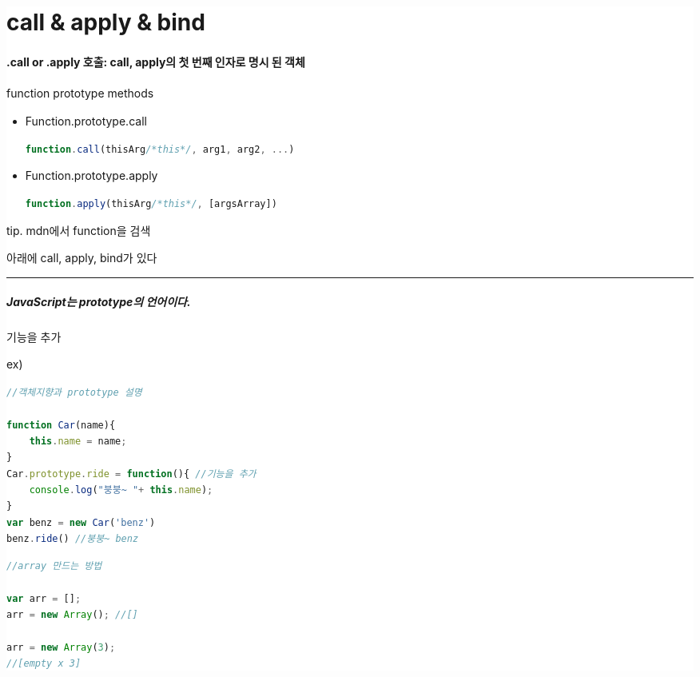 # call & apply & bind



#### .call or .apply 호출: call, apply의 첫 번째 인자로 명시 된 객체



function prototype methods

- Function.prototype.call

  ```javascript
  function.call(thisArg/*this*/, arg1, arg2, ...)
  ```

- Function.prototype.apply

  ```javascript
  function.apply(thisArg/*this*/, [argsArray])
  ```



tip. mdn에서 function을 검색

아래에 call, apply, bind가 있다



***



##### JavaScript는 prototype의 언어이다.

기능을 추가

ex)

```javascript
//객체지향과 prototype 설명

function Car(name){
    this.name = name;
}
Car.prototype.ride = function(){ //기능을 추가
    console.log("붕붕~ "+ this.name);
}
var benz = new Car('benz')
benz.ride() //붕붕~ benz
```



```javascript
//array 만드는 방법

var arr = [];
arr = new Array(); //[]

arr = new Array(3);
//[empty x 3]
```
